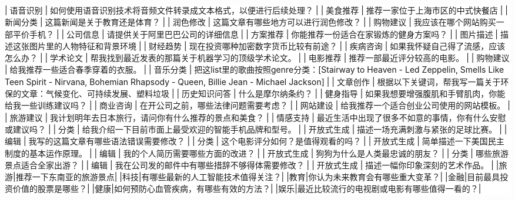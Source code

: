 | 语音识别 | 如何使用语音识别技术将音频文件转录成文本格式，以便进行后续处理？ |
| 美食推荐 | 推荐一家位于上海市区的中式快餐店 |
| 新闻分类 | 这篇新闻是关于教育还是体育？ |
| 润色修改 | 这篇文章有哪些地方可以进行润色修改？ |
| 购物建议 | 我应该在哪个网站购买一部平价手机？ |
| 公司信息 | 请提供关于阿里巴巴公司的详细信息 |
| 方案推荐 | 你能推荐一份适合在家锻炼的健身方案吗？ |
| 图片描述 | 描述这张图片里的人物特征和背景环境 |
| 财经趋势 | 现在投资哪种加密数字货币比较有前途？ |
| 疾病咨询 | 如果我怀疑自己得了流感，应该怎么办？ |
| 学术论文 | 帮我找到最近发表的那篇关于机器学习的顶级学术论文。 |
| 电影推荐                       | 推荐一部最近评分较高的电影。                                                                                                                                                                                                             |
| 购物建议                       | 给我推荐一些适合春季穿着的衣服。                                                                                                                                                                                                         |
| 音乐分类                       | 把这list里的歌曲按照genre分类：[Stairway to Heaven - Led Zeppelin, Smells Like Teen Spirit - Nirvana, Bohemian Rhapsody - Queen, Billie Jean - Michael Jackson]                                                                                   |
| 文章创作                       | 根据以下关键词，帮我写一篇关于环保的文章：气候变化、可持续发展、塑料垃圾                                                                                                                                                                       |
| 历史知识问答                    | 什么是摩尔纳条约？                                                                                                                                                                                                                        |
| 健身指导                       | 如果我想要增强腹肌和手臂肌肉，你能给我一些训练建议吗？                                                                                                                                                                                    |
| 商业咨询                       | 在开公司之前，哪些法律问题需要考虑？                                                                                                                                                                                                      |
| 网站建设                       | 给我推荐一个适合创业公司使用的网站模板。                                                                                                                                                                                                   |
| 旅游建议                       | 我计划明年去日本旅行，请问你有什么推荐的景点和美食？                                                                                                                                                                                       |
| 情感支持                       | 最近生活中出现了很多不如意的事情，你有什么安慰或建议吗？                                                                                                                                                                                   |
| 分类 | 给我介绍一下目前市面上最受欢迎的智能手机品牌和型号。 |
| 开放式生成 | 描述一场充满刺激与紧张的足球比赛。 |
| 编辑 | 我写的这篇文章有哪些语法错误需要修改？ |
| 分类 | 这个电影评分如何？是值得观看的吗？ |
| 开放式生成 | 简单描述一下美国民主制度的基本运作原理。 |
| 编辑 | 我的个人简历需要哪些方面的改进？ |
| 开放式生成 | 狗狗为什么是人类最忠诚的朋友？ |
| 分类 | 哪些旅游景点适合全家出游？ |
| 编辑 | 我在公司发的邮件中有哪些措辞不够得体需要修改？ |
| 开放式生成 | 描述一幅你印象深刻的艺术作品。 |
|旅游|推荐一下东南亚的旅游景点|
|科技|有哪些最新的人工智能技术值得关注？|
|教育|你认为未来教育会有哪些重大变革？|
|金融|目前最具投资价值的股票是哪些？|
|健康|如何预防心血管疾病，有哪些有效的方法？|
|娱乐|最近比较流行的电视剧或电影有哪些值得一看的？|